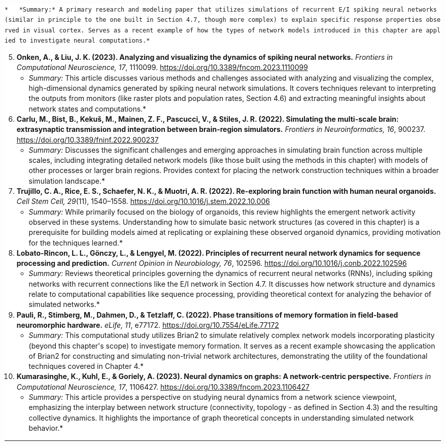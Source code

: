     *   *Summary:* A primary research and modeling paper that utilizes simulations of recurrent E/I spiking neural networks (similar in principle to the one built in Section 4.7, though more complex) to explain specific response properties observed in visual cortex. Serves as a recent example of how the types of network models introduced in this chapter are applied to investigate neural computations.*
5.  **Onken, A., & Liu, J. K. (2023). Analyzing and visualizing the dynamics of spiking neural networks.** *Frontiers in Computational Neuroscience, 17*, 1110099. https://doi.org/10.3389/fncom.2023.1110099
    *   *Summary:* This article discusses various methods and challenges associated with analyzing and visualizing the complex, high-dimensional dynamics generated by spiking neural network simulations. It covers techniques relevant to interpreting the outputs from monitors (like raster plots and population rates, Section 4.6) and extracting meaningful insights about network states and computations.*
6.  **Carlu, M., Bist, B., Kekuš, M., Mainen, Z. F., Pascucci, V., & Stiles, J. R. (2022). Simulating the multi-scale brain: extrasynaptic transmission and integration between brain-region simulators.** *Frontiers in Neuroinformatics, 16*, 900237. https://doi.org/10.3389/fninf.2022.900237
    *   *Summary:* Discusses the significant challenges and emerging approaches in simulating brain function across multiple scales, including integrating detailed network models (like those built using the methods in this chapter) with models of other processes or larger brain regions. Provides context for placing the network construction techniques within a broader simulation landscape.*
7.  **Trujillo, C. A., Rice, E. S., Schaefer, N. K., & Muotri, A. R. (2022). Re-exploring brain function with human neural organoids.** *Cell Stem Cell, 29*(11), 1540–1558. https://doi.org/10.1016/j.stem.2022.10.006
    *   *Summary:* While primarily focused on the biology of organoids, this review highlights the emergent network activity observed in these systems. Understanding how to simulate basic network structures (as covered in this chapter) is a prerequisite for building models aimed at replicating or explaining these observed organoid dynamics, providing motivation for the techniques learned.*
8.  **Lobato-Rincon, L. L., Gönczy, L., & Lengyel, M. (2022). Principles of recurrent neural network dynamics for sequence processing and prediction.** *Current Opinion in Neurobiology, 76*, 102596. https://doi.org/10.1016/j.conb.2022.102596
    *   *Summary:* Reviews theoretical principles governing the dynamics of recurrent neural networks (RNNs), including spiking networks with recurrent connections like the E/I network in Section 4.7. It discusses how network structure and dynamics relate to computational capabilities like sequence processing, providing theoretical context for analyzing the behavior of simulated networks.*
9.  **Pauli, R., Stimberg, M., Dahmen, D., & Tetzlaff, C. (2022). Phase transitions of memory formation in field-based neuromorphic hardware.** *eLife, 11*, e77172. https://doi.org/10.7554/eLife.77172
    *   *Summary:* This computational study utilizes Brian2 to simulate relatively complex network models incorporating plasticity (beyond this chapter's scope) to investigate memory formation. It serves as a recent example showcasing the application of Brian2 for constructing and simulating non-trivial network architectures, demonstrating the utility of the foundational techniques covered in Chapter 4.*
10. **Kumarasinghe, K., Kuhl, E., & Goriely, A. (2023). Neural dynamics on graphs: A network-centric perspective.** *Frontiers in Computational Neuroscience, 17*, 1106427. https://doi.org/10.3389/fncom.2023.1106427
    *   *Summary:* This article provides a perspective on studying neural dynamics from a network science viewpoint, emphasizing the interplay between network structure (connectivity, topology - as defined in Section 4.3) and the resulting collective dynamics. It highlights the importance of graph theoretical concepts in understanding simulated network behavior.*
   
-----
